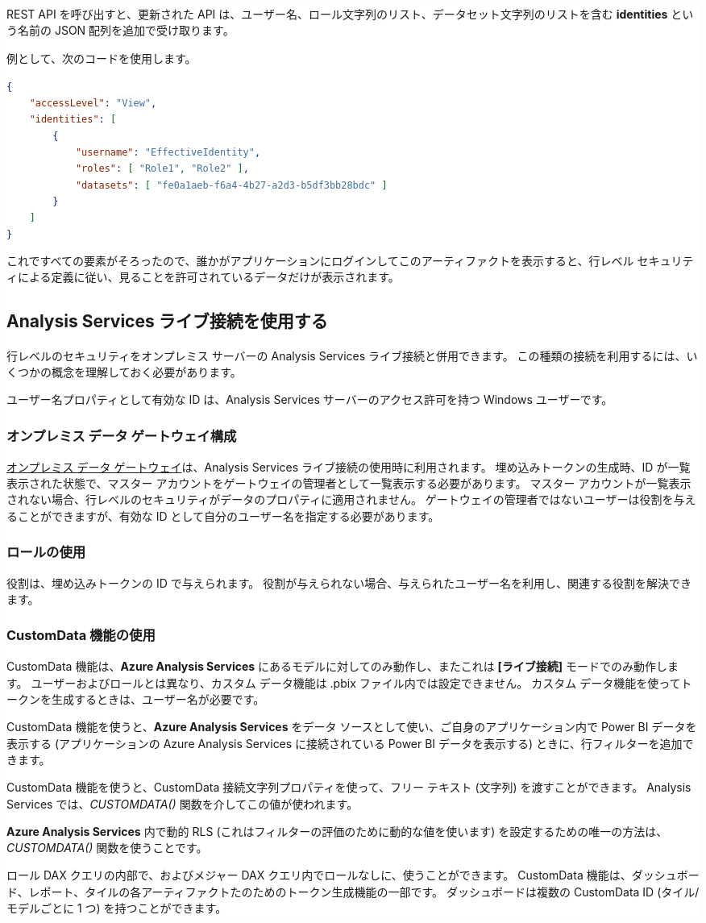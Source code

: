 REST API を呼び出すと、更新された API は、ユーザー名、ロール文字列のリスト、データセット文字列のリストを含む **identities** という名前の JSON 配列を追加で受け取ります。 

例として、次のコードを使用します。

```json
{
    "accessLevel": "View",
    "identities": [
        {
            "username": "EffectiveIdentity",
            "roles": [ "Role1", "Role2" ],
            "datasets": [ "fe0a1aeb-f6a4-4b27-a2d3-b5df3bb28bdc" ]
        }
    ]
}
```

これですべての要素がそろったので、誰かがアプリケーションにログインしてこのアーティファクトを表示すると、行レベル セキュリティによる定義に従い、見ることを許可されているデータだけが表示されます。

## <a name="working-with-analysis-services-live-connections"></a>Analysis Services ライブ接続を使用する

行レベルのセキュリティをオンプレミス サーバーの Analysis Services ライブ接続と併用できます。 この種類の接続を利用するには、いくつかの概念を理解しておく必要があります。

ユーザー名プロパティとして有効な ID は、Analysis Services サーバーのアクセス許可を持つ Windows ユーザーです。

### <a name="on-premises-data-gateway-configuration"></a>オンプレミス データ ゲートウェイ構成

[オンプレミス データ ゲートウェイ](../service-gateway-onprem.md)は、Analysis Services ライブ接続の使用時に利用されます。 埋め込みトークンの生成時、ID が一覧表示された状態で、マスター アカウントをゲートウェイの管理者として一覧表示する必要があります。 マスター アカウントが一覧表示されない場合、行レベルのセキュリティがデータのプロパティに適用されません。 ゲートウェイの管理者ではないユーザーは役割を与えることができますが、有効な ID として自分のユーザー名を指定する必要があります。

### <a name="use-of-roles"></a>ロールの使用

役割は、埋め込みトークンの ID で与えられます。 役割が与えられない場合、与えられたユーザー名を利用し、関連する役割を解決できます。

### <a name="using-the-customdata-feature"></a>CustomData 機能の使用

CustomData 機能は、**Azure Analysis Services** にあるモデルに対してのみ動作し、またこれは **[ライブ接続]** モードでのみ動作します。 ユーザーおよびロールとは異なり、カスタム データ機能は .pbix ファイル内では設定できません。 カスタム データ機能を使ってトークンを生成するときは、ユーザー名が必要です。

CustomData 機能を使うと、**Azure Analysis Services** をデータ ソースとして使い、ご自身のアプリケーション内で Power BI データを表示する (アプリケーションの Azure Analysis Services に接続されている Power BI データを表示する) ときに、行フィルターを追加できます。

CustomData 機能を使うと、CustomData 接続文字列プロパティを使って、フリー テキスト (文字列) を渡すことができます。 Analysis Services では、*CUSTOMDATA()* 関数を介してこの値が使われます。

**Azure Analysis Services** 内で動的 RLS (これはフィルターの評価のために動的な値を使います) を設定するための唯一の方法は、*CUSTOMDATA()* 関数を使うことです。

ロール DAX クエリの内部で、およびメジャー DAX クエリ内でロールなしに、使うことができます。
CustomData 機能は、ダッシュボード、レポート、タイルの各アーティファクトたのためのトークン生成機能の一部です。 ダッシュボードは複数の CustomData ID (タイル/モデルごとに 1 つ) を持つことができます。
